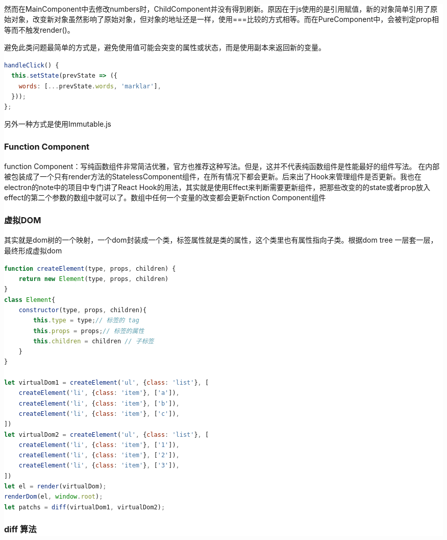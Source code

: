 然而在MainComponent中去修改numbers时，ChildComponent并没有得到刷新。原因在于js使用的是引用赋值，新的对象简单引用了原始对象，改变新对象虽然影响了原始对象，但对象的地址还是一样，使用===比较的方式相等。而在PureComponent中，会被判定prop相等而不触发render()。

避免此类问题最简单的方式是，避免使用值可能会突变的属性或状态，而是使用副本来返回新的变量。

```js
handleClick() {
  this.setState(prevState => ({
    words: [...prevState.words, 'marklar'],
  }));
};
```

另外一种方式是使用Immutable.js

### Function Component

function Component：写纯函数组件非常简洁优雅，官方也推荐这种写法。但是，这并不代表纯函数组件是性能最好的组件写法。
在内部被包装成了一个只有render方法的StatelessComponent组件，在所有情况下都会更新。后来出了Hook来管理组件是否更新。我也在electron的note中的项目中专门讲了React Hook的用法，其实就是使用Effect来判断需要更新组件，把那些改变的的state或者prop放入effect的第二个参数的数组中就可以了。数组中任何一个变量的改变都会更新Fnction Component组件

### 虚拟DOM

其实就是dom树的一个映射，一个dom封装成一个类，标签属性就是类的属性，这个类里也有属性指向子类。根据dom tree 一层套一层，最终形成虚拟dom

```js
function createElement(type, props, children) {
    return new Element(type, props, children)
}
class Element{
    constructor(type, props, children){
        this.type = type;// 标签的 tag
        this.props = props;// 标签的属性
        this.children = children // 子标签
    }
}

let virtualDom1 = createElement('ul', {class: 'list'}, [
    createElement('li', {class: 'item'}, ['a']),
    createElement('li', {class: 'item'}, ['b']),
    createElement('li', {class: 'item'}, ['c']),
])
let virtualDom2 = createElement('ul', {class: 'list'}, [
    createElement('li', {class: 'item'}, ['1']),
    createElement('li', {class: 'item'}, ['2']),
    createElement('li', {class: 'item'}, ['3']),
])
let el = render(virtualDom);
renderDom(el, window.root);
let patchs = diff(virtualDom1, virtualDom2);
```

### diff 算法

